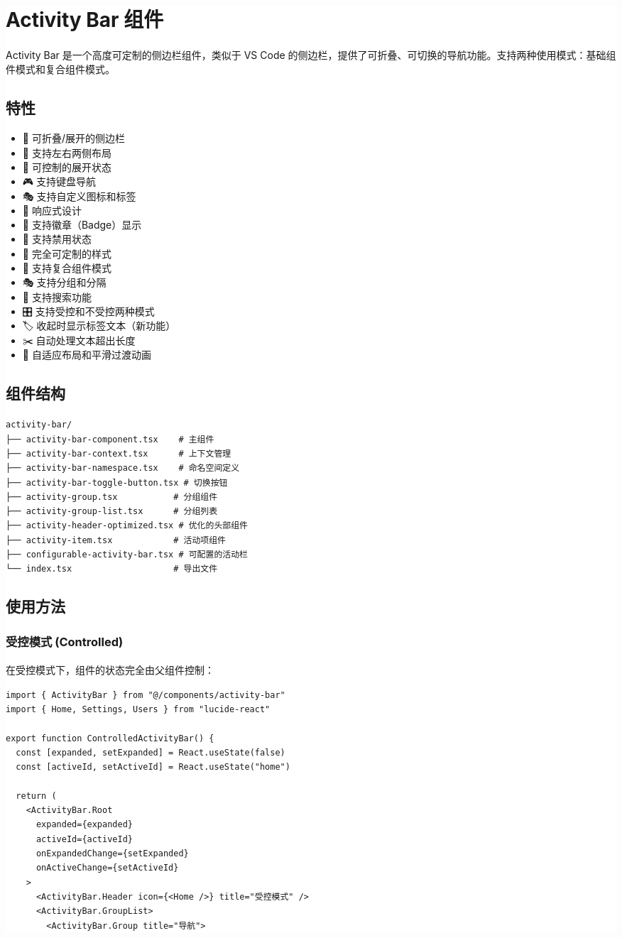 # Activity Bar 组件

Activity Bar 是一个高度可定制的侧边栏组件，类似于 VS Code 的侧边栏，提供了可折叠、可切换的导航功能。支持两种使用模式：基础组件模式和复合组件模式。

## 特性

- 🎯 可折叠/展开的侧边栏
- 🎨 支持左右两侧布局
- 🔄 可控制的展开状态
- 🎮 支持键盘导航
- 🎭 支持自定义图标和标签
- 📱 响应式设计
- 🎪 支持徽章（Badge）显示
- 🎯 支持禁用状态
- 🎨 完全可定制的样式
- 🎯 支持复合组件模式
- 🎭 支持分组和分隔
- 🎪 支持搜索功能
- 🎛️ 支持受控和不受控两种模式
- 🏷️ 收起时显示标签文本（新功能）
- ✂️ 自动处理文本超出长度
- 🎨 自适应布局和平滑过渡动画

## 组件结构

```
activity-bar/
├── activity-bar-component.tsx    # 主组件
├── activity-bar-context.tsx      # 上下文管理
├── activity-bar-namespace.tsx    # 命名空间定义
├── activity-bar-toggle-button.tsx # 切换按钮
├── activity-group.tsx           # 分组组件
├── activity-group-list.tsx      # 分组列表
├── activity-header-optimized.tsx # 优化的头部组件
├── activity-item.tsx            # 活动项组件
├── configurable-activity-bar.tsx # 可配置的活动栏
└── index.tsx                    # 导出文件
```

## 使用方法

### 受控模式 (Controlled)

在受控模式下，组件的状态完全由父组件控制：

```tsx
import { ActivityBar } from "@/components/activity-bar"
import { Home, Settings, Users } from "lucide-react"

export function ControlledActivityBar() {
  const [expanded, setExpanded] = React.useState(false)
  const [activeId, setActiveId] = React.useState("home")

  return (
    <ActivityBar.Root
      expanded={expanded}
      activeId={activeId}
      onExpandedChange={setExpanded}
      onActiveChange={setActiveId}
    >
      <ActivityBar.Header icon={<Home />} title="受控模式" />
      <ActivityBar.GroupList>
        <ActivityBar.Group title="导航">
```
